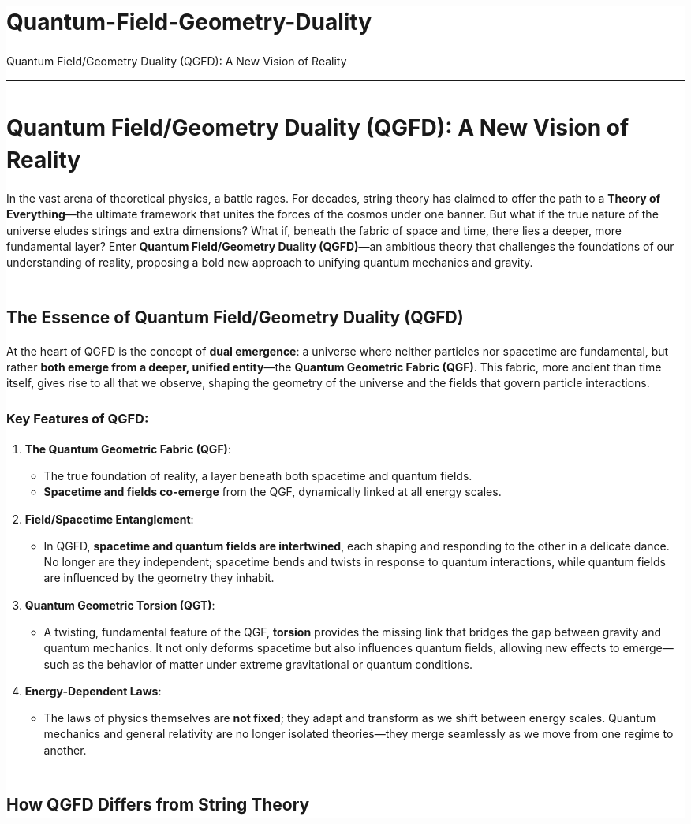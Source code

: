 # Quantum-Field-Geometry-Duality
Quantum Field/Geometry Duality (QGFD): A New Vision of Reality

---

# **Quantum Field/Geometry Duality (QGFD)**: A New Vision of Reality

In the vast arena of theoretical physics, a battle rages. For decades, string theory has claimed to offer the path to a **Theory of Everything**—the ultimate framework that unites the forces of the cosmos under one banner. But what if the true nature of the universe eludes strings and extra dimensions? What if, beneath the fabric of space and time, there lies a deeper, more fundamental layer? Enter **Quantum Field/Geometry Duality (QGFD)**—an ambitious theory that challenges the foundations of our understanding of reality, proposing a bold new approach to unifying quantum mechanics and gravity.

---

## **The Essence of Quantum Field/Geometry Duality (QGFD)**

At the heart of QGFD is the concept of **dual emergence**: a universe where neither particles nor spacetime are fundamental, but rather **both emerge from a deeper, unified entity**—the **Quantum Geometric Fabric (QGF)**. This fabric, more ancient than time itself, gives rise to all that we observe, shaping the geometry of the universe and the fields that govern particle interactions.

### **Key Features of QGFD**:

1. **The Quantum Geometric Fabric (QGF)**: 
    - The true foundation of reality, a layer beneath both spacetime and quantum fields.
    - **Spacetime and fields co-emerge** from the QGF, dynamically linked at all energy scales.

2. **Field/Spacetime Entanglement**:
    - In QGFD, **spacetime and quantum fields are intertwined**, each shaping and responding to the other in a delicate dance. No longer are they independent; spacetime bends and twists in response to quantum interactions, while quantum fields are influenced by the geometry they inhabit.

3. **Quantum Geometric Torsion (QGT)**:
    - A twisting, fundamental feature of the QGF, **torsion** provides the missing link that bridges the gap between gravity and quantum mechanics. It not only deforms spacetime but also influences quantum fields, allowing new effects to emerge—such as the behavior of matter under extreme gravitational or quantum conditions.

4. **Energy-Dependent Laws**:
    - The laws of physics themselves are **not fixed**; they adapt and transform as we shift between energy scales. Quantum mechanics and general relativity are no longer isolated theories—they merge seamlessly as we move from one regime to another.

---

## **How QGFD Differs from String Theory**
